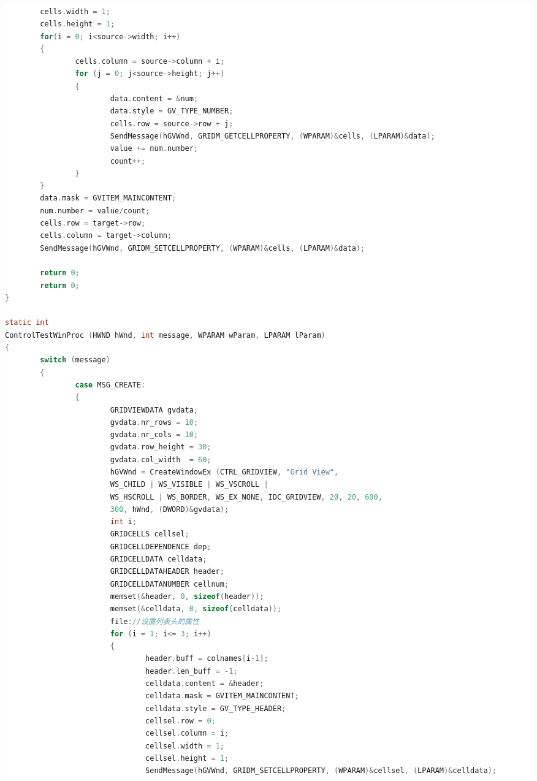```c
        cells.width = 1;
        cells.height = 1;
        for(i = 0; i<source->width; i++)
        {
                cells.column = source->column + i;
                for (j = 0; j<source->height; j++)
                {
                        data.content = &num;
                        data.style = GV_TYPE_NUMBER;
                        cells.row = source->row + j;
                        SendMessage(hGVWnd, GRIDM_GETCELLPROPERTY, (WPARAM)&cells, (LPARAM)&data);
                        value += num.number;
                        count++;
                }
        }
        data.mask = GVITEM_MAINCONTENT;
        num.number = value/count;
        cells.row = target->row;
        cells.column = target->column;
        SendMessage(hGVWnd, GRIDM_SETCELLPROPERTY, (WPARAM)&cells, (LPARAM)&data);
        
        return 0;
        return 0;
}

static int
ControlTestWinProc (HWND hWnd, int message, WPARAM wParam, LPARAM lParam)
{
        switch (message)
        {
                case MSG_CREATE:
                {
                        GRIDVIEWDATA gvdata;
                        gvdata.nr_rows = 10;
                        gvdata.nr_cols = 10;
                        gvdata.row_height = 30;
                        gvdata.col_width  = 60;
                        hGVWnd = CreateWindowEx (CTRL_GRIDVIEW, "Grid View",
                        WS_CHILD | WS_VISIBLE | WS_VSCROLL |
                        WS_HSCROLL | WS_BORDER, WS_EX_NONE, IDC_GRIDVIEW, 20, 20, 600,
                        300, hWnd, (DWORD)&gvdata);
                        int i;
                        GRIDCELLS cellsel;
                        GRIDCELLDEPENDENCE dep;
                        GRIDCELLDATA celldata;
                        GRIDCELLDATAHEADER header;
                        GRIDCELLDATANUMBER cellnum;
                        memset(&header, 0, sizeof(header));
                        memset(&celldata, 0, sizeof(celldata));
                        file://设置列表头的属性
                        for (i = 1; i<= 3; i++)
                        {
                                header.buff = colnames[i-1];
                                header.len_buff = -1;
                                celldata.content = &header;
                                celldata.mask = GVITEM_MAINCONTENT;
                                celldata.style = GV_TYPE_HEADER;
                                cellsel.row = 0;
                                cellsel.column = i;
                                cellsel.width = 1;
                                cellsel.height = 1;
                                SendMessage(hGVWnd, GRIDM_SETCELLPROPERTY, (WPARAM)&cellsel, (LPARAM)&celldata);
```